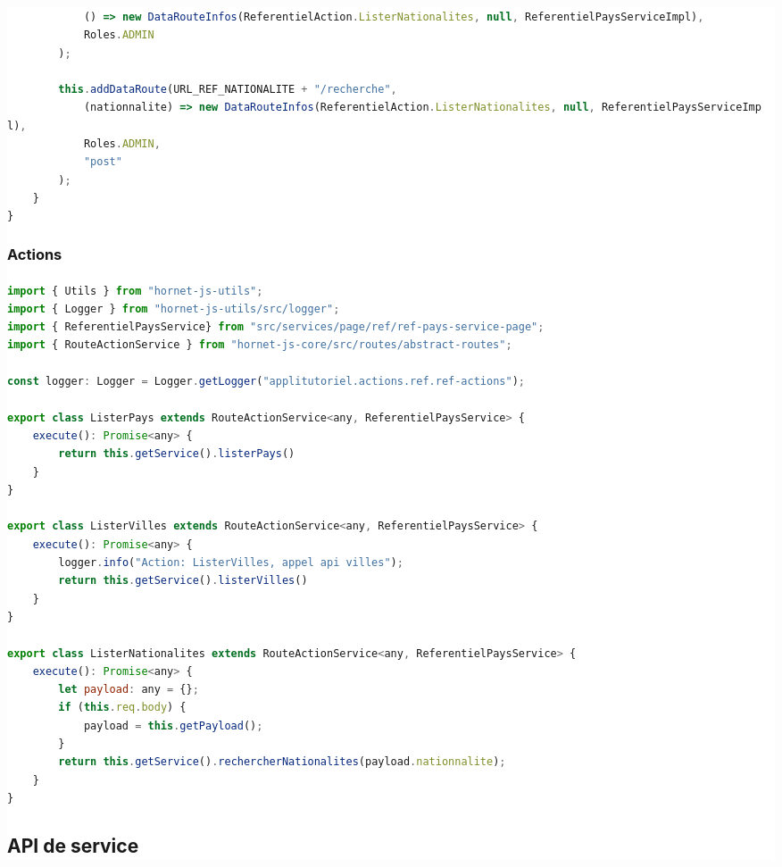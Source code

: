 ```javascript
            () => new DataRouteInfos(ReferentielAction.ListerNationalites, null, ReferentielPaysServiceImpl),
            Roles.ADMIN
        );
        
        this.addDataRoute(URL_REF_NATIONALITE + "/recherche",
            (nationnalite) => new DataRouteInfos(ReferentielAction.ListerNationalites, null, ReferentielPaysServiceImpl),
            Roles.ADMIN,
            "post"
        );
    }
}
```

### Actions

```javascript
import { Utils } from "hornet-js-utils";
import { Logger } from "hornet-js-utils/src/logger";
import { ReferentielPaysService} from "src/services/page/ref/ref-pays-service-page";
import { RouteActionService } from "hornet-js-core/src/routes/abstract-routes";

const logger: Logger = Logger.getLogger("applitutoriel.actions.ref.ref-actions");

export class ListerPays extends RouteActionService<any, ReferentielPaysService> {
    execute(): Promise<any> {
        return this.getService().listerPays()
    }
}

export class ListerVilles extends RouteActionService<any, ReferentielPaysService> {
    execute(): Promise<any> {
        logger.info("Action: ListerVilles, appel api villes");
        return this.getService().listerVilles()
    }
}

export class ListerNationalites extends RouteActionService<any, ReferentielPaysService> {
    execute(): Promise<any> {
        let payload: any = {};
        if (this.req.body) {
            payload = this.getPayload();
        }
        return this.getService().rechercherNationalites(payload.nationnalite);
    }
}
```

## API de service
